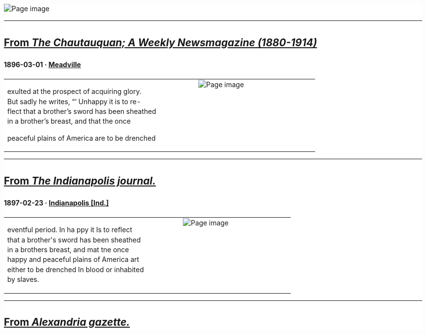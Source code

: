 <img alt="Page image" src="https://tile.loc.gov/image-services/iiif/service:ndnp:vi:batch_vi_queen_ver01:data:sn85034438:0017504839A:1893022301:0329/pct:15.684410646387832,81.16039930946484,13.424165610477397,5.9783832470164375/!600,600/0/default.jpg"/>
</td>
</tr></table>

---

## [From _The Chautauquan; A Weekly Newsmagazine (1880-1914)_](https://archive.org/details/sim_chautauquan_1896-03_22_6/page/n3/mode/1up?view=theater)

#### 1896-03-01 &middot; [Meadville](http://dbpedia.org/resource/Meadville%2C_Pennsylvania)

<table style="width: 100%;"><tr><td style="width: 50%">

  
exulted at the prospect of acquiring glory.  
But sadly he writes, “‘ Unhappy it is to re-  
flect that a brother’s sword has been sheathed  
in a brother’s breast, and that the once  
  
peaceful plains of America are to be drenched
</td><td style="width: 50%; max-height: 75%; margin: auto; display: block;">
<img alt="Page image" src="https://iiif.archive.org/image/iiif/2/sim_chautauquan_1896-03_22_6%2Fsim_chautauquan_1896-03_22_6_jp2.zip%2Fsim_chautauquan_1896-03_22_6_jp2%2Fsim_chautauquan_1896-03_22_6_0003.jp2/pct:18.65912762520194,82.30184581976113,36.02584814216478,7.2204125950054285/600,/0/default.jpg"/>
</td>
</tr></table>

---

## [From _The Indianapolis journal._](https://www.loc.gov/resource/sn82015679/1897-02-23/ed-1/?sp=6)

#### 1897-02-23 &middot; [Indianapolis [Ind.]](http://dbpedia.org/resource/Indianapolis)

<table style="width: 100%;"><tr><td style="width: 50%">

  
eventful period. In ha ppy it Is to reflect  
that a brother&#x27;s sword has been sheathed  
in a brothers breast, and mat tne once  
happy and peaceful plains of America art  
either to be drenched In blood or inhabited  
by slaves.
</td><td style="width: 50%; max-height: 75%; margin: auto; display: block;">
<img alt="Page image" src="https://tile.loc.gov/image-services/iiif/service:ndnp:in:batch_in_kerr_ver01:data:sn82015679:00415665647:1897022301:0570/pct:30.170756530589166,71.68111507734149,12.427909080628746,2.099269080401156/!600,600/0/default.jpg"/>
</td>
</tr></table>

---

## [From _Alexandria gazette._](https://www.loc.gov/resource/sn85025007/1898-02-24/ed-1/?sp=1)
